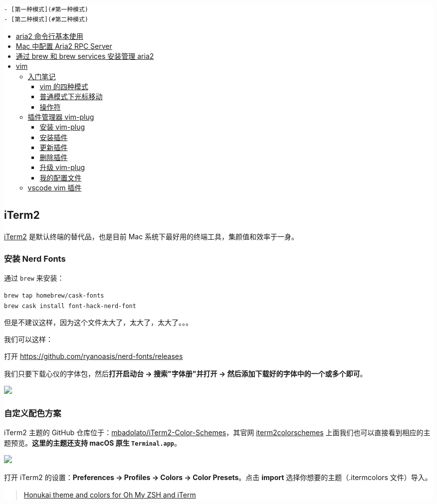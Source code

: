     - [第一种模式](#第一种模式)
    - [第二种模式](#第二种模式)
  - [aria2 命令行基本使用](#aria2-命令行基本使用)
  - [Mac 中配置 Aria2 RPC Server](#mac-中配置-aria2-rpc-server)
  - [通过 brew 和 brew services 安装管理 aria2](#通过-brew-和-brew-services-安装管理-aria2)
- [vim](#vim)
  - [入门笔记](#入门笔记)
    - [vim 的四种模式](#vim-的四种模式)
    - [普通模式下光标移动](#普通模式下光标移动)
    - [操作符](#操作符)
  - [插件管理器 vim-plug](#插件管理器-vim-plug)
    - [安装 vim-plug](#安装-vim-plug)
    - [安装插件](#安装插件)
    - [更新插件](#更新插件)
    - [删除插件](#删除插件)
    - [升级 vim-plug](#升级-vim-plug)
    - [我的配置文件](#我的配置文件)
  - [vscode vim 插件](#vscode-vim-插件)

## iTerm2

[iTerm2](https://iterm2.com/index.html) 是默认终端的替代品，也是目前 Mac 系统下最好用的终端工具，集颜值和效率于一身。

### 安装 Nerd Fonts

通过 `brew` 来安装：

```perl
brew tap homebrew/cask-fonts
brew cask install font-hack-nerd-font
```

但是不建议这样，因为这个文件太大了，太大了，太大了。。。

我们可以这样：

打开 <https://github.com/ryanoasis/nerd-fonts/releases>

我们只要下载心仪的字体包，然后**打开启动台 -> 搜索"字体册"并打开 -> 然后添加下载好的字体中的一个或多个即可**。

![](https://raw.githubusercontent.com/chuenwei0129/my-picgo-repo/master/terminal/SCR-20220330-19g.png)

### 自定义配色方案

iTerm2 主题的 GitHub 仓库位于：[mbadolato/iTerm2-Color-Schemes](https://github.com/mbadolato/iTerm2-Color-Schemes)，其官网 [iterm2colorschemes](https://iterm2colorschemes.com/) 上面我们也可以直接看到相应的主题预览。**这里的主题还支持 macOS 原生 `Terminal.app`**。

![](https://raw.githubusercontent.com/chuenwei0129/my-picgo-repo/master/terminal/SCR-20220330-dc.png)

打开 iTerm2 的设置：**Preferences → Profiles → Colors → Color Presets**。点击 **import** 选择你想要的主题（.itermcolors 文件）导入。

> [Honukai theme and colors for Oh My ZSH and iTerm](https://github.com/oskarkrawczyk/honukai-iterm-zsh)
